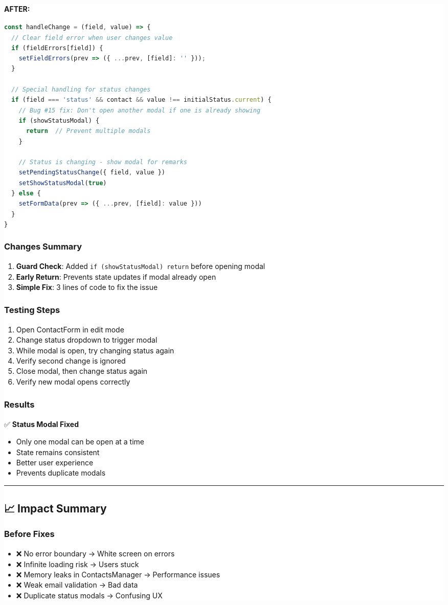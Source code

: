 
**AFTER:**
```javascript
const handleChange = (field, value) => {
  // Clear field error when user changes value
  if (fieldErrors[field]) {
    setFieldErrors(prev => ({ ...prev, [field]: '' }));
  }

  // Special handling for status changes
  if (field === 'status' && contact && value !== initialStatus.current) {
    // Bug #15 fix: Don't open another modal if one is already showing
    if (showStatusModal) {
      return  // Prevent multiple modals
    }
    
    // Status is changing - show modal for remarks
    setPendingStatusChange({ field, value })
    setShowStatusModal(true)
  } else {
    setFormData(prev => ({ ...prev, [field]: value }))
  }
}
```

### Changes Summary
1. **Guard Check**: Added `if (showStatusModal) return` before opening modal
2. **Early Return**: Prevents state updates if modal already open
3. **Simple Fix**: 3 lines of code to fix the issue

### Testing Steps
1. Open ContactForm in edit mode
2. Change status dropdown to trigger modal
3. While modal is open, try changing status again
4. Verify second change is ignored
5. Close modal, then change status again
6. Verify new modal opens correctly

### Results
✅ **Status Modal Fixed**
- Only one modal can be open at a time
- State remains consistent
- Better user experience
- Prevents duplicate modals

---

## 📈 Impact Summary

### Before Fixes
- ❌ No error boundary → White screen on errors
- ❌ Infinite loading risk → Users stuck
- ❌ Memory leaks in ContactsManager → Performance issues
- ❌ Weak email validation → Bad data
- ❌ Duplicate status modals → Confusing UX
